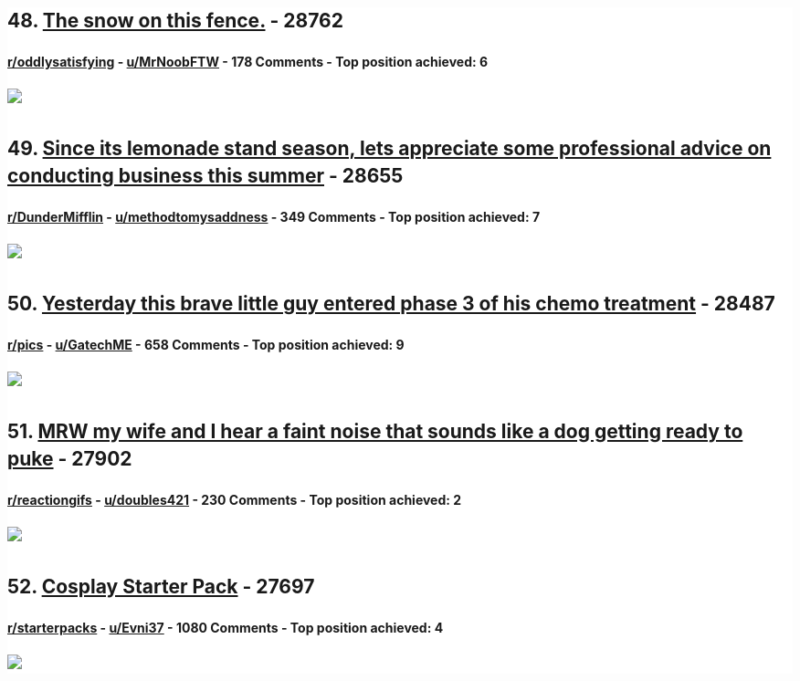 ## 48. [The snow on this fence.](http://reddit.com/r/oddlysatisfying/comments/8myp0j/the_snow_on_this_fence/) - 28762
#### [r/oddlysatisfying](http://reddit.com/r/oddlysatisfying) - [u/MrNoobFTW](http://reddit.com/u/MrNoobFTW) - 178 Comments - Top position achieved: 6

<a href="https://i.redd.it/gmncmhgcgs011.jpg"><img src="https://b.thumbs.redditmedia.com/vM2bam-BFx-v0gD56MyKN-4XN_AT03eLKwbf7YE5wDU.jpg"></img></a>

## 49. [Since its lemonade stand season, lets appreciate some professional advice on conducting business this summer](http://reddit.com/r/DunderMifflin/comments/8mzkfw/since_its_lemonade_stand_season_lets_appreciate/) - 28655
#### [r/DunderMifflin](http://reddit.com/r/DunderMifflin) - [u/methodtomysaddness](http://reddit.com/u/methodtomysaddness) - 349 Comments - Top position achieved: 7

<a href="https://i.redd.it/i62cdjhn2t011.jpg"><img src="https://b.thumbs.redditmedia.com/mxRyn8zvTHvTJ_n5XP3D-H1JSQHUuxM2cyVsocGRv9M.jpg"></img></a>

## 50. [Yesterday this brave little guy entered phase 3 of his chemo treatment](http://reddit.com/r/pics/comments/8mv8h5/yesterday_this_brave_little_guy_entered_phase_3/) - 28487
#### [r/pics](http://reddit.com/r/pics) - [u/GatechME](http://reddit.com/u/GatechME) - 658 Comments - Top position achieved: 9

<a href="https://i.redd.it/ohaowvfc9p011.jpg"><img src="https://a.thumbs.redditmedia.com/sRnUEird-G2-O9OIfuzz5km4ZZDrFk_92ucNkuQBMO8.jpg"></img></a>

## 51. [MRW my wife and I hear a faint noise that sounds like a dog getting ready to puke](http://reddit.com/r/reactiongifs/comments/8n1q7q/mrw_my_wife_and_i_hear_a_faint_noise_that_sounds/) - 27902
#### [r/reactiongifs](http://reddit.com/r/reactiongifs) - [u/doubles421](http://reddit.com/u/doubles421) - 230 Comments - Top position achieved: 2

<a href="https://i.giphy.com/media/3ohuAfUxfebzSaFqIo/giphy.gif"><img src="https://b.thumbs.redditmedia.com/DSe4QBcU5UEt-BKLHyrLHzir91MPn4TStlif6X4zoAw.jpg"></img></a>

## 52. [Cosplay Starter Pack](http://reddit.com/r/starterpacks/comments/8n1541/cosplay_starter_pack/) - 27697
#### [r/starterpacks](http://reddit.com/r/starterpacks) - [u/Evni37](http://reddit.com/u/Evni37) - 1080 Comments - Top position achieved: 4

<a href="https://i.redd.it/qwv4u61h2u011.jpg"><img src="https://b.thumbs.redditmedia.com/WO_n53wYGuJdPGmIyIliliKKbvxqzYv9ANhl3Et2rFo.jpg"></img></a>
